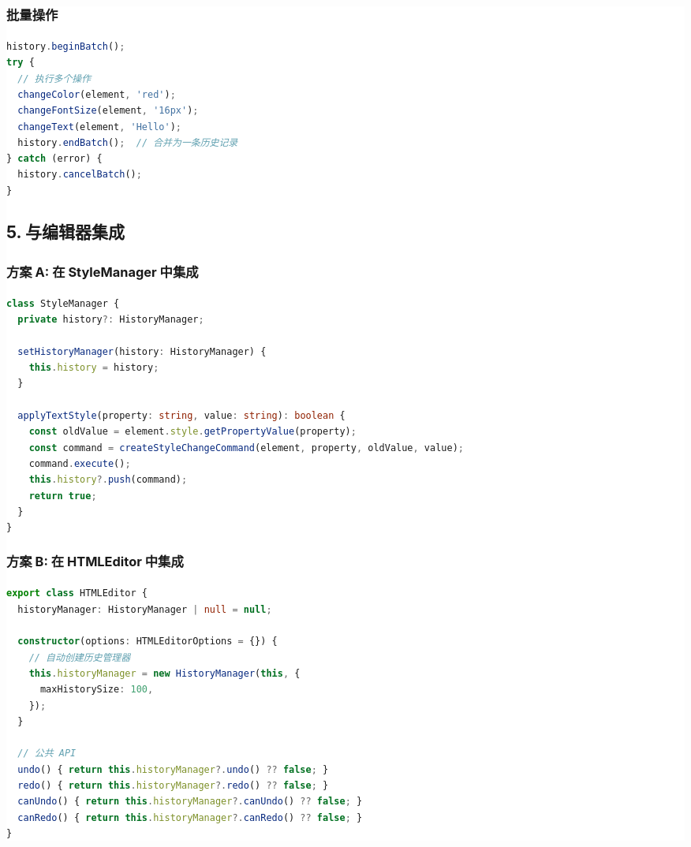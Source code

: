 ### 批量操作

```typescript
history.beginBatch();
try {
  // 执行多个操作
  changeColor(element, 'red');
  changeFontSize(element, '16px');
  changeText(element, 'Hello');
  history.endBatch();  // 合并为一条历史记录
} catch (error) {
  history.cancelBatch();
}
```

## 5. 与编辑器集成

### 方案 A: 在 StyleManager 中集成

```typescript
class StyleManager {
  private history?: HistoryManager;

  setHistoryManager(history: HistoryManager) {
    this.history = history;
  }

  applyTextStyle(property: string, value: string): boolean {
    const oldValue = element.style.getPropertyValue(property);
    const command = createStyleChangeCommand(element, property, oldValue, value);
    command.execute();
    this.history?.push(command);
    return true;
  }
}
```

### 方案 B: 在 HTMLEditor 中集成

```typescript
export class HTMLEditor {
  historyManager: HistoryManager | null = null;

  constructor(options: HTMLEditorOptions = {}) {
    // 自动创建历史管理器
    this.historyManager = new HistoryManager(this, {
      maxHistorySize: 100,
    });
  }

  // 公共 API
  undo() { return this.historyManager?.undo() ?? false; }
  redo() { return this.historyManager?.redo() ?? false; }
  canUndo() { return this.historyManager?.canUndo() ?? false; }
  canRedo() { return this.historyManager?.canRedo() ?? false; }
}
```
